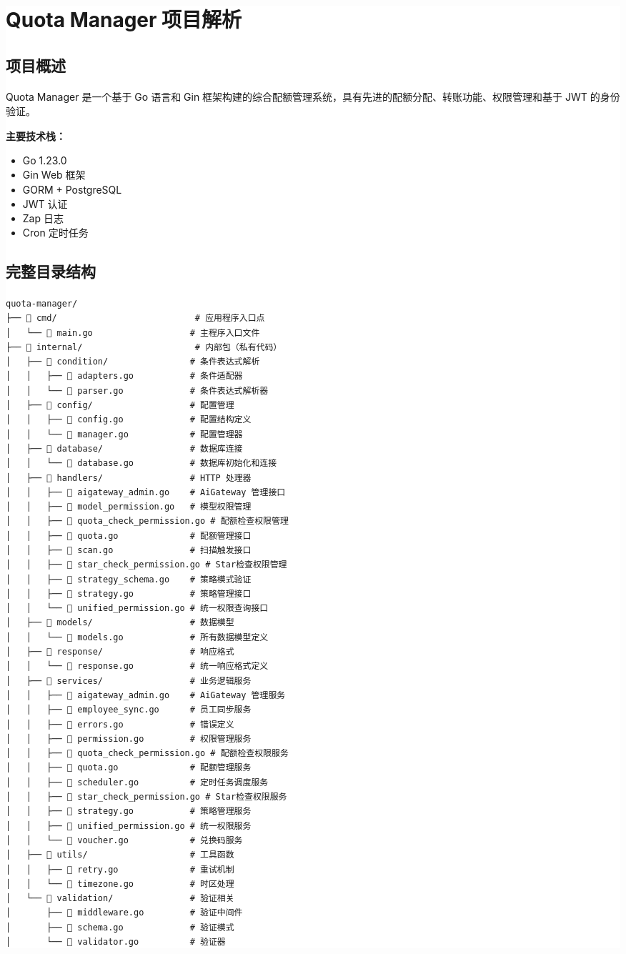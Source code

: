 # Quota Manager 项目解析

## 项目概述

Quota Manager 是一个基于 Go 语言和 Gin 框架构建的综合配额管理系统，具有先进的配额分配、转账功能、权限管理和基于 JWT 的身份验证。

**主要技术栈：**
- Go 1.23.0
- Gin Web 框架
- GORM + PostgreSQL
- JWT 认证
- Zap 日志
- Cron 定时任务

## 完整目录结构

```
quota-manager/
├── 📁 cmd/                           # 应用程序入口点
│   └── 📄 main.go                   # 主程序入口文件
├── 📁 internal/                      # 内部包（私有代码）
│   ├── 📁 condition/                # 条件表达式解析
│   │   ├── 📄 adapters.go           # 条件适配器
│   │   └── 📄 parser.go             # 条件表达式解析器
│   ├── 📁 config/                   # 配置管理
│   │   ├── 📄 config.go             # 配置结构定义
│   │   └── 📄 manager.go            # 配置管理器
│   ├── 📁 database/                 # 数据库连接
│   │   └── 📄 database.go           # 数据库初始化和连接
│   ├── 📁 handlers/                 # HTTP 处理器
│   │   ├── 📄 aigateway_admin.go    # AiGateway 管理接口
│   │   ├── 📄 model_permission.go   # 模型权限管理
│   │   ├── 📄 quota_check_permission.go # 配额检查权限管理
│   │   ├── 📄 quota.go              # 配额管理接口
│   │   ├── 📄 scan.go               # 扫描触发接口
│   │   ├── 📄 star_check_permission.go # Star检查权限管理
│   │   ├── 📄 strategy_schema.go    # 策略模式验证
│   │   ├── 📄 strategy.go           # 策略管理接口
│   │   └── 📄 unified_permission.go # 统一权限查询接口
│   ├── 📁 models/                   # 数据模型
│   │   └── 📄 models.go             # 所有数据模型定义
│   ├── 📁 response/                 # 响应格式
│   │   └── 📄 response.go           # 统一响应格式定义
│   ├── 📁 services/                 # 业务逻辑服务
│   │   ├── 📄 aigateway_admin.go    # AiGateway 管理服务
│   │   ├── 📄 employee_sync.go      # 员工同步服务
│   │   ├── 📄 errors.go             # 错误定义
│   │   ├── 📄 permission.go         # 权限管理服务
│   │   ├── 📄 quota_check_permission.go # 配额检查权限服务
│   │   ├── 📄 quota.go              # 配额管理服务
│   │   ├── 📄 scheduler.go          # 定时任务调度服务
│   │   ├── 📄 star_check_permission.go # Star检查权限服务
│   │   ├── 📄 strategy.go           # 策略管理服务
│   │   ├── 📄 unified_permission.go # 统一权限服务
│   │   └── 📄 voucher.go            # 兑换码服务
│   ├── 📁 utils/                    # 工具函数
│   │   ├── 📄 retry.go              # 重试机制
│   │   └── 📄 timezone.go           # 时区处理
│   └── 📁 validation/               # 验证相关
│       ├── 📄 middleware.go         # 验证中间件
│       ├── 📄 schema.go             # 验证模式
│       └── 📄 validator.go          # 验证器
```